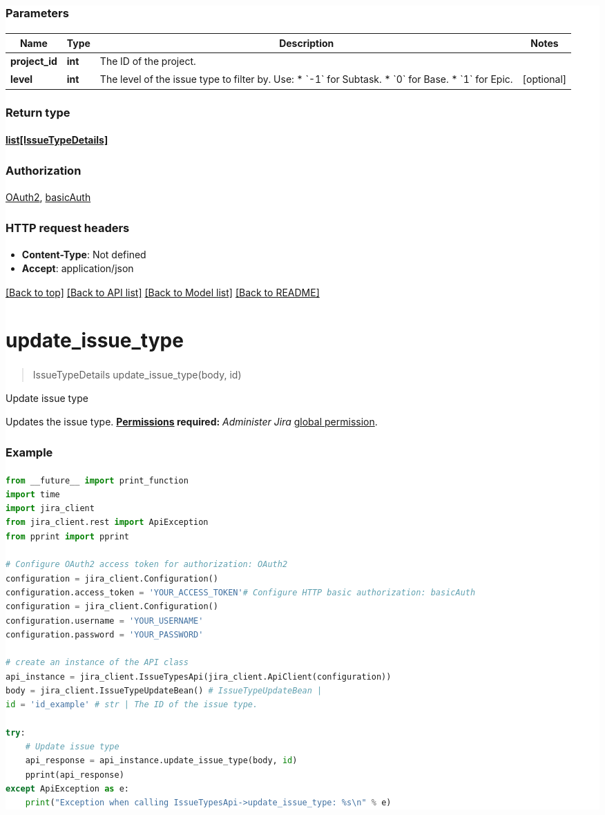 ### Parameters

Name | Type | Description  | Notes
------------- | ------------- | ------------- | -------------
 **project_id** | **int**| The ID of the project. | 
 **level** | **int**| The level of the issue type to filter by. Use:   *  &#x60;-1&#x60; for Subtask.  *  &#x60;0&#x60; for Base.  *  &#x60;1&#x60; for Epic. | [optional] 

### Return type

[**list[IssueTypeDetails]**](IssueTypeDetails.md)

### Authorization

[OAuth2](../README.md#OAuth2), [basicAuth](../README.md#basicAuth)

### HTTP request headers

 - **Content-Type**: Not defined
 - **Accept**: application/json

[[Back to top]](#) [[Back to API list]](../README.md#documentation-for-api-endpoints) [[Back to Model list]](../README.md#documentation-for-models) [[Back to README]](../README.md)

# **update_issue_type**
> IssueTypeDetails update_issue_type(body, id)

Update issue type

Updates the issue type.  **[Permissions](#permissions) required:** *Administer Jira* [global permission](https://confluence.atlassian.com/x/x4dKLg).

### Example
```python
from __future__ import print_function
import time
import jira_client
from jira_client.rest import ApiException
from pprint import pprint

# Configure OAuth2 access token for authorization: OAuth2
configuration = jira_client.Configuration()
configuration.access_token = 'YOUR_ACCESS_TOKEN'# Configure HTTP basic authorization: basicAuth
configuration = jira_client.Configuration()
configuration.username = 'YOUR_USERNAME'
configuration.password = 'YOUR_PASSWORD'

# create an instance of the API class
api_instance = jira_client.IssueTypesApi(jira_client.ApiClient(configuration))
body = jira_client.IssueTypeUpdateBean() # IssueTypeUpdateBean | 
id = 'id_example' # str | The ID of the issue type.

try:
    # Update issue type
    api_response = api_instance.update_issue_type(body, id)
    pprint(api_response)
except ApiException as e:
    print("Exception when calling IssueTypesApi->update_issue_type: %s\n" % e)
```
